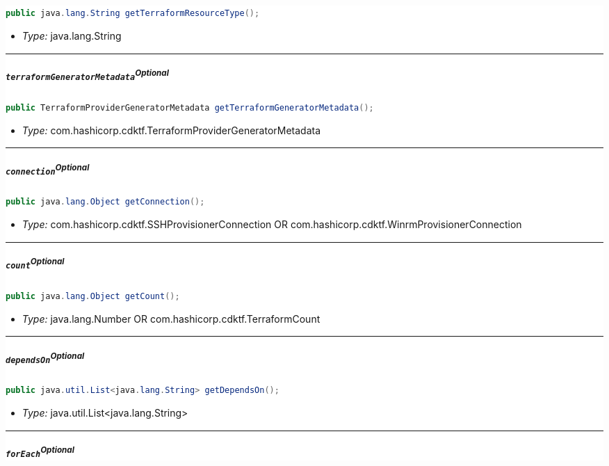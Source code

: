 ```java
public java.lang.String getTerraformResourceType();
```

- *Type:* java.lang.String

---

##### `terraformGeneratorMetadata`<sup>Optional</sup> <a name="terraformGeneratorMetadata" id="@cdktf/provider-gitlab.projectWikiPage.ProjectWikiPage.property.terraformGeneratorMetadata"></a>

```java
public TerraformProviderGeneratorMetadata getTerraformGeneratorMetadata();
```

- *Type:* com.hashicorp.cdktf.TerraformProviderGeneratorMetadata

---

##### `connection`<sup>Optional</sup> <a name="connection" id="@cdktf/provider-gitlab.projectWikiPage.ProjectWikiPage.property.connection"></a>

```java
public java.lang.Object getConnection();
```

- *Type:* com.hashicorp.cdktf.SSHProvisionerConnection OR com.hashicorp.cdktf.WinrmProvisionerConnection

---

##### `count`<sup>Optional</sup> <a name="count" id="@cdktf/provider-gitlab.projectWikiPage.ProjectWikiPage.property.count"></a>

```java
public java.lang.Object getCount();
```

- *Type:* java.lang.Number OR com.hashicorp.cdktf.TerraformCount

---

##### `dependsOn`<sup>Optional</sup> <a name="dependsOn" id="@cdktf/provider-gitlab.projectWikiPage.ProjectWikiPage.property.dependsOn"></a>

```java
public java.util.List<java.lang.String> getDependsOn();
```

- *Type:* java.util.List<java.lang.String>

---

##### `forEach`<sup>Optional</sup> <a name="forEach" id="@cdktf/provider-gitlab.projectWikiPage.ProjectWikiPage.property.forEach"></a>
